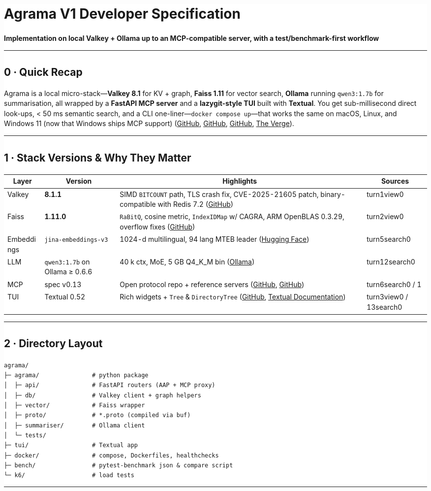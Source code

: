 # Agrama V1 Developer Specification

**Implementation on local Valkey + Ollama up to an MCP-compatible server, with a test/benchmark-first workflow**

---

## 0 · Quick Recap

Agrama is a local micro-stack—**Valkey 8.1** for KV + graph, **Faiss 1.11** for vector search, **Ollama** running `qwen3:1.7b` for summarisation, all wrapped by a **FastAPI MCP server** and a **lazygit-style TUI** built with **Textual**.  You get sub-millisecond direct look-ups, < 50 ms semantic search, and a CLI one-liner—`docker compose up`—that works the same on macOS, Linux, and Windows 11 (now that Windows ships MCP support) ([GitHub][1], [GitHub][2], [GitHub][3], [The Verge][4]).

---

## 1 · Stack Versions & Why They Matter

| Layer      | Version                        | Highlights                                                                                                | Sources                |
| ---------- | ------------------------------ | --------------------------------------------------------------------------------------------------------- | ---------------------- |
| Valkey     | **8.1.1**                      | SIMD `BITCOUNT` path, TLS crash fix, CVE-2025-21605 patch, binary-compatible with Redis 7.2 ([GitHub][1]) | turn1view0             |
| Faiss      | **1.11.0**                     | `RaBitQ`, cosine metric, `IndexIDMap` w/ CAGRA, ARM OpenBLAS 0.3.29, overflow fixes ([GitHub][2])         | turn2view0             |
| Embeddings | `jina-embeddings-v3`           | 1024-d multilingual, 94 lang MTEB leader ([Hugging Face][5])                                              | turn5search0           |
| LLM        | `qwen3:1.7b` on Ollama ≥ 0.6.6 | 40 k ctx, MoE, 5 GB Q4\_K\_M bin ([Ollama][6])                                                            | turn12search0          |
| MCP        | spec v0.13                     | Open protocol repo + reference servers ([GitHub][7], [GitHub][8])                                         | turn6search0 / 1       |
| TUI        | Textual 0.52                   | Rich widgets + `Tree` & `DirectoryTree` ([GitHub][3], [Textual Documentation][9])                         | turn3view0 / 13search0 |

---

## 2 · Directory Layout

```
agrama/
├─ agrama/               # python package
│  ├─ api/               # FastAPI routers (AAP + MCP proxy)
│  ├─ db/                # Valkey client + graph helpers
│  ├─ vector/            # Faiss wrapper
│  ├─ proto/             # *.proto (compiled via buf)
│  ├─ summariser/        # Ollama client
│  └─ tests/
├─ tui/                  # Textual app
├─ docker/               # compose, Dockerfiles, healthchecks
├─ bench/                # pytest-benchmark json & compare script
└─ k6/                   # load tests
```

---

[1]: https://github.com/valkey-io/valkey/releases "Releases · valkey-io/valkey · GitHub"
[2]: https://github.com/facebookresearch/faiss/releases "Releases · facebookresearch/faiss · GitHub"
[3]: https://github.com/Textualize/textual "GitHub - Textualize/textual: The lean application framework for Python.  Build sophisticated user interfaces with a simple Python API. Run your apps in the terminal and a web browser."
[4]: https://www.theverge.com/news/669298/microsoft-windows-ai-foundry-mcp-support?utm_source=chatgpt.com "Windows is getting support for the 'USB-C of AI apps'"
[5]: https://huggingface.co/jinaai/jina-embeddings-v3?utm_source=chatgpt.com "jinaai/jina-embeddings-v3 - Hugging Face"
[6]: https://ollama.com/library/qwen3?utm_source=chatgpt.com "qwen3 - Ollama"
[7]: https://github.com/modelcontextprotocol?utm_source=chatgpt.com "Model Context Protocol - GitHub"
[8]: https://github.com/modelcontextprotocol/servers?utm_source=chatgpt.com "modelcontextprotocol/servers: Model Context Protocol ... - GitHub"
[9]: https://textual.textualize.io/widgets/tree/?utm_source=chatgpt.com "Tree - Textual"
[10]: https://github.com/facebookresearch/faiss/wiki/getting-started "Getting started · facebookresearch/faiss Wiki · GitHub"
[11]: https://github.com/modelcontextprotocol/modelcontextprotocol?utm_source=chatgpt.com "Specification and documentation for the Model Context Protocol"
[12]: https://github.com/peter-evans/docker-compose-healthcheck "GitHub - peter-evans/docker-compose-healthcheck: How to wait for container X before starting Y using docker-compose healthcheck"
[13]: https://pytest-benchmark.readthedocs.io/en/latest/usage.html?utm_source=chatgpt.com "Usage - pytest-benchmark 5.1.0 documentation"
[14]: https://k6.io/docs/examples/tutorials/get-started-with-k6/?utm_source=chatgpt.com "Get started with k6 | Grafana k6 documentation"
[15]: https://github.com/revant-kumar/ollama-mini-project?utm_source=chatgpt.com "A mini CLI project to summarize text using Ollama Qwen2-0.5B LLM ..."
[16]: https://github.com/ollama/ollama?utm_source=chatgpt.com "ollama/ollama: Get up and running with Llama 3.3, DeepSeek-R1 ..."
[17]: https://github.com/jesseduffield/lazygit/blob/master/docs/keybindings/Keybindings_en.md?plain=1&utm_source=chatgpt.com "lazygit/docs/keybindings/Keybindings_en.md at master - GitHub"
[18]: https://textual.textualize.io/styles/layout/?utm_source=chatgpt.com "Layout - Textual"